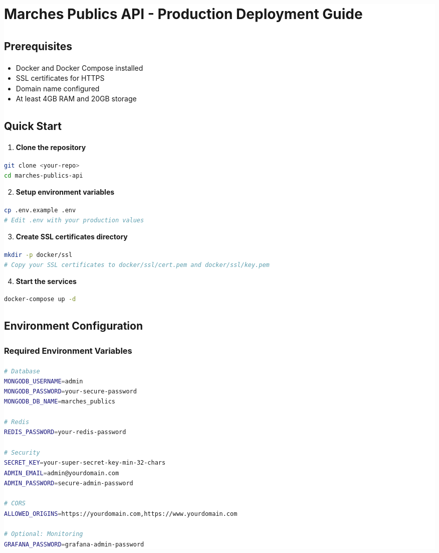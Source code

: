 # Marches Publics API - Production Deployment Guide

## Prerequisites

- Docker and Docker Compose installed
- SSL certificates for HTTPS
- Domain name configured
- At least 4GB RAM and 20GB storage

## Quick Start

1. **Clone the repository**
```bash
git clone <your-repo>
cd marches-publics-api
```

2. **Setup environment variables**
```bash
cp .env.example .env
# Edit .env with your production values
```

3. **Create SSL certificates directory**
```bash
mkdir -p docker/ssl
# Copy your SSL certificates to docker/ssl/cert.pem and docker/ssl/key.pem
```

4. **Start the services**
```bash
docker-compose up -d
```

## Environment Configuration

### Required Environment Variables

```bash
# Database
MONGODB_USERNAME=admin
MONGODB_PASSWORD=your-secure-password
MONGODB_DB_NAME=marches_publics

# Redis
REDIS_PASSWORD=your-redis-password

# Security
SECRET_KEY=your-super-secret-key-min-32-chars
ADMIN_EMAIL=admin@yourdomain.com
ADMIN_PASSWORD=secure-admin-password

# CORS
ALLOWED_ORIGINS=https://yourdomain.com,https://www.yourdomain.com

# Optional: Monitoring
GRAFANA_PASSWORD=grafana-admin-password
```
